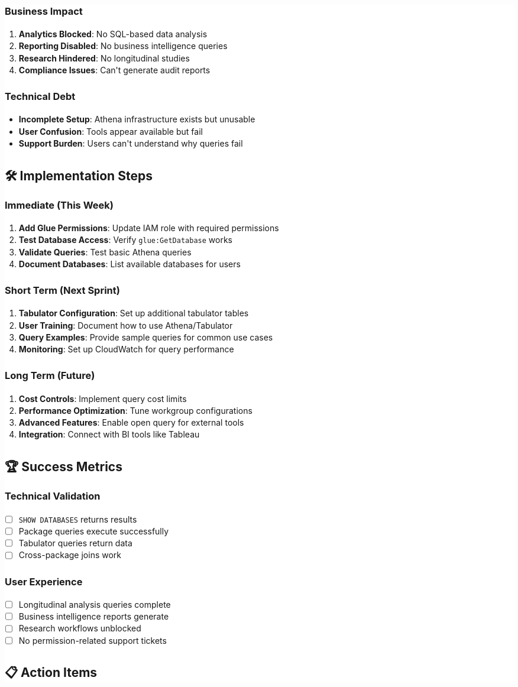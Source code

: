 ### **Business Impact**
1. **Analytics Blocked**: No SQL-based data analysis
2. **Reporting Disabled**: No business intelligence queries  
3. **Research Hindered**: No longitudinal studies
4. **Compliance Issues**: Can't generate audit reports

### **Technical Debt**
- **Incomplete Setup**: Athena infrastructure exists but unusable
- **User Confusion**: Tools appear available but fail
- **Support Burden**: Users can't understand why queries fail

## 🛠 **Implementation Steps**

### **Immediate (This Week)**
1. **Add Glue Permissions**: Update IAM role with required permissions
2. **Test Database Access**: Verify `glue:GetDatabase` works
3. **Validate Queries**: Test basic Athena queries
4. **Document Databases**: List available databases for users

### **Short Term (Next Sprint)**  
1. **Tabulator Configuration**: Set up additional tabulator tables
2. **User Training**: Document how to use Athena/Tabulator
3. **Query Examples**: Provide sample queries for common use cases
4. **Monitoring**: Set up CloudWatch for query performance

### **Long Term (Future)**
1. **Cost Controls**: Implement query cost limits
2. **Performance Optimization**: Tune workgroup configurations  
3. **Advanced Features**: Enable open query for external tools
4. **Integration**: Connect with BI tools like Tableau

## 🏆 **Success Metrics**

### **Technical Validation**
- [ ] `SHOW DATABASES` returns results
- [ ] Package queries execute successfully
- [ ] Tabulator queries return data
- [ ] Cross-package joins work

### **User Experience**
- [ ] Longitudinal analysis queries complete
- [ ] Business intelligence reports generate
- [ ] Research workflows unblocked
- [ ] No permission-related support tickets

## 📋 **Action Items**
